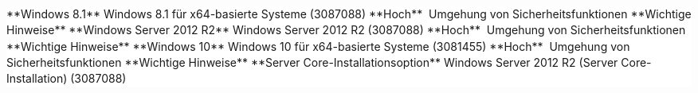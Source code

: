 <tr>
<td style="border:1px solid black;" colspan="3">
**Windows 8.1**
</td>
</tr>
<tr>
<td style="border:1px solid black;">
Windows 8.1 für x64-basierte Systeme  
(3087088)
</td>
<td style="border:1px solid black;">
**Hoch**   
Umgehung von Sicherheitsfunktionen
</td>
<td style="border:1px solid black;">
**Wichtige Hinweise**
</td>
</tr>
<tr>
<td style="border:1px solid black;" colspan="3">
**Windows Server 2012 R2**
</td>
</tr>
<tr>
<td style="border:1px solid black;">
Windows Server 2012 R2  
(3087088)
</td>
<td style="border:1px solid black;">
**Hoch**   
Umgehung von Sicherheitsfunktionen
</td>
<td style="border:1px solid black;">
**Wichtige Hinweise**
</td>
</tr>
<tr>
<td style="border:1px solid black;" colspan="3">
**Windows 10**
</td>
</tr>
<tr>
<td style="border:1px solid black;">
Windows 10 für x64-basierte Systeme  
(3081455)
</td>
<td style="border:1px solid black;">
**Hoch**   
Umgehung von Sicherheitsfunktionen
</td>
<td style="border:1px solid black;">
**Wichtige Hinweise**
</td>
</tr>
<tr>
<td style="border:1px solid black;" colspan="3">
**Server Core-Installationsoption**
</td>
</tr>
<tr>
<td style="border:1px solid black;">
Windows Server 2012 R2 (Server Core-Installation)  
(3087088)
</td>